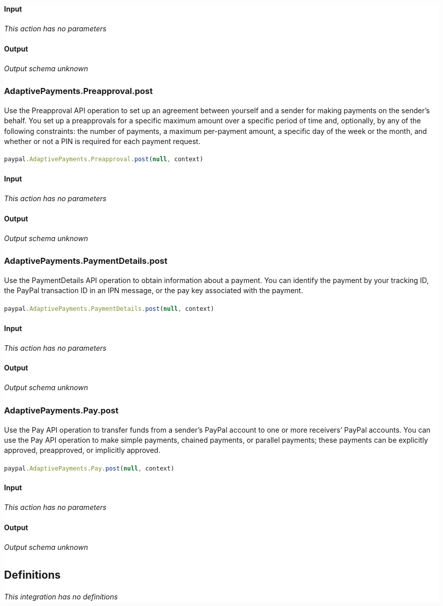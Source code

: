#### Input
*This action has no parameters*

#### Output
*Output schema unknown*

### AdaptivePayments.Preapproval.post
Use the Preapproval API operation to set up an agreement between yourself and a sender for making payments on the sender’s behalf. You set up a preapprovals for a specific maximum amount over a specific period of time and, optionally, by any of the following constraints: the number of payments, a maximum per-payment amount, a specific day of the week or the month, and whether or not a PIN is required for each payment request.


```js
paypal.AdaptivePayments.Preapproval.post(null, context)
```

#### Input
*This action has no parameters*

#### Output
*Output schema unknown*

### AdaptivePayments.PaymentDetails.post
Use the PaymentDetails API operation to obtain information about a payment. You can identify the payment by your tracking ID, the PayPal transaction ID in an IPN message, or the pay key associated with the payment.


```js
paypal.AdaptivePayments.PaymentDetails.post(null, context)
```

#### Input
*This action has no parameters*

#### Output
*Output schema unknown*

### AdaptivePayments.Pay.post
Use the Pay API operation to transfer funds from a sender’s PayPal account to one or more receivers’ PayPal accounts. You can use the Pay API operation to make simple payments, chained payments, or parallel payments; these payments can be explicitly approved, preapproved, or implicitly approved.


```js
paypal.AdaptivePayments.Pay.post(null, context)
```

#### Input
*This action has no parameters*

#### Output
*Output schema unknown*



## Definitions

*This integration has no definitions*
